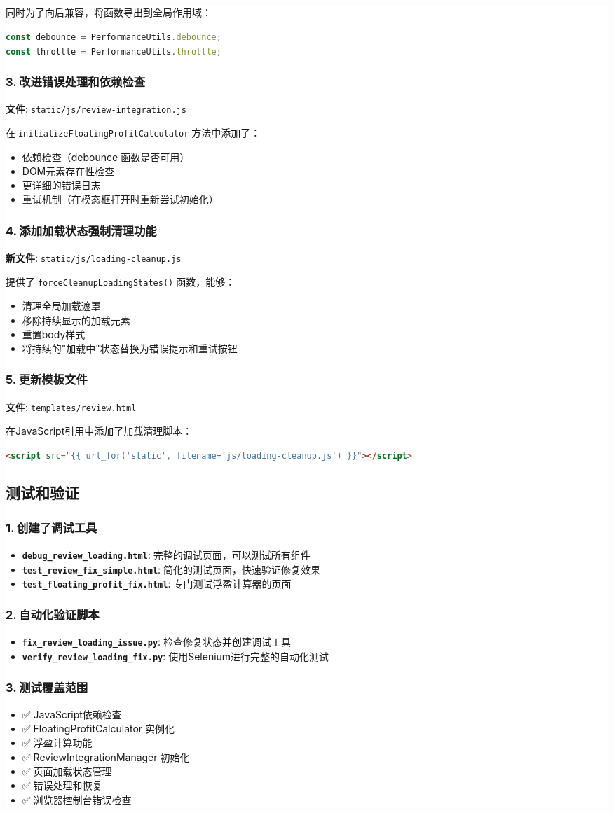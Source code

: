 同时为了向后兼容，将函数导出到全局作用域：
```javascript
const debounce = PerformanceUtils.debounce;
const throttle = PerformanceUtils.throttle;
```

### 3. 改进错误处理和依赖检查

**文件**: `static/js/review-integration.js`

在 `initializeFloatingProfitCalculator` 方法中添加了：
- 依赖检查（debounce 函数是否可用）
- DOM元素存在性检查
- 更详细的错误日志
- 重试机制（在模态框打开时重新尝试初始化）

### 4. 添加加载状态强制清理功能

**新文件**: `static/js/loading-cleanup.js`

提供了 `forceCleanupLoadingStates()` 函数，能够：
- 清理全局加载遮罩
- 移除持续显示的加载元素
- 重置body样式
- 将持续的"加载中"状态替换为错误提示和重试按钮

### 5. 更新模板文件

**文件**: `templates/review.html`

在JavaScript引用中添加了加载清理脚本：
```html
<script src="{{ url_for('static', filename='js/loading-cleanup.js') }}"></script>
```

## 测试和验证

### 1. 创建了调试工具

- **`debug_review_loading.html`**: 完整的调试页面，可以测试所有组件
- **`test_review_fix_simple.html`**: 简化的测试页面，快速验证修复效果
- **`test_floating_profit_fix.html`**: 专门测试浮盈计算器的页面

### 2. 自动化验证脚本

- **`fix_review_loading_issue.py`**: 检查修复状态并创建调试工具
- **`verify_review_loading_fix.py`**: 使用Selenium进行完整的自动化测试

### 3. 测试覆盖范围

- ✅ JavaScript依赖检查
- ✅ FloatingProfitCalculator 实例化
- ✅ 浮盈计算功能
- ✅ ReviewIntegrationManager 初始化
- ✅ 页面加载状态管理
- ✅ 错误处理和恢复
- ✅ 浏览器控制台错误检查
